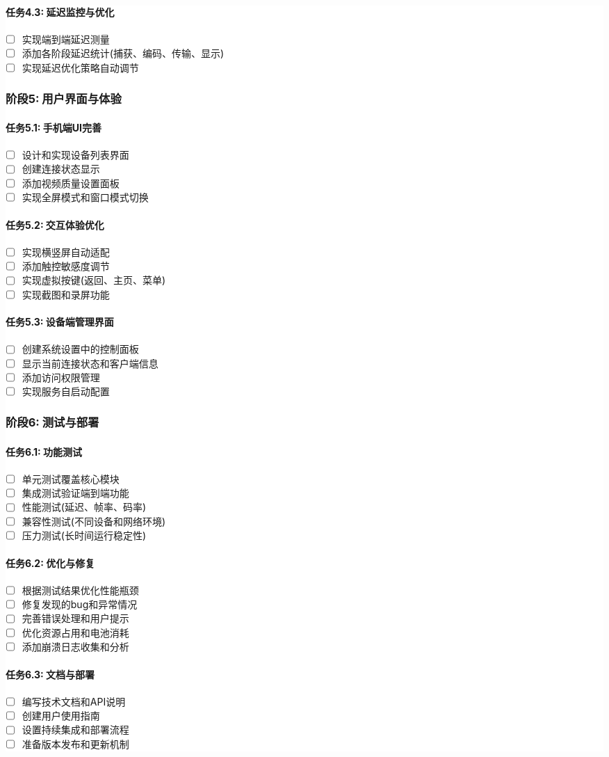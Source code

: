 #### 任务4.3: 延迟监控与优化
- [ ] 实现端到端延迟测量
- [ ] 添加各阶段延迟统计(捕获、编码、传输、显示)
- [ ] 实现延迟优化策略自动调节

### 阶段5: 用户界面与体验

#### 任务5.1: 手机端UI完善
- [ ] 设计和实现设备列表界面
- [ ] 创建连接状态显示
- [ ] 添加视频质量设置面板
- [ ] 实现全屏模式和窗口模式切换

#### 任务5.2: 交互体验优化
- [ ] 实现横竖屏自动适配
- [ ] 添加触控敏感度调节
- [ ] 实现虚拟按键(返回、主页、菜单)
- [ ] 实现截图和录屏功能

#### 任务5.3: 设备端管理界面
- [ ] 创建系统设置中的控制面板
- [ ] 显示当前连接状态和客户端信息
- [ ] 添加访问权限管理
- [ ] 实现服务自启动配置

### 阶段6: 测试与部署

#### 任务6.1: 功能测试
- [ ] 单元测试覆盖核心模块
- [ ] 集成测试验证端到端功能
- [ ] 性能测试(延迟、帧率、码率)
- [ ] 兼容性测试(不同设备和网络环境)
- [ ] 压力测试(长时间运行稳定性)

#### 任务6.2: 优化与修复
- [ ] 根据测试结果优化性能瓶颈
- [ ] 修复发现的bug和异常情况
- [ ] 完善错误处理和用户提示
- [ ] 优化资源占用和电池消耗
- [ ] 添加崩溃日志收集和分析

#### 任务6.3: 文档与部署
- [ ] 编写技术文档和API说明
- [ ] 创建用户使用指南
- [ ] 设置持续集成和部署流程
- [ ] 准备版本发布和更新机制
